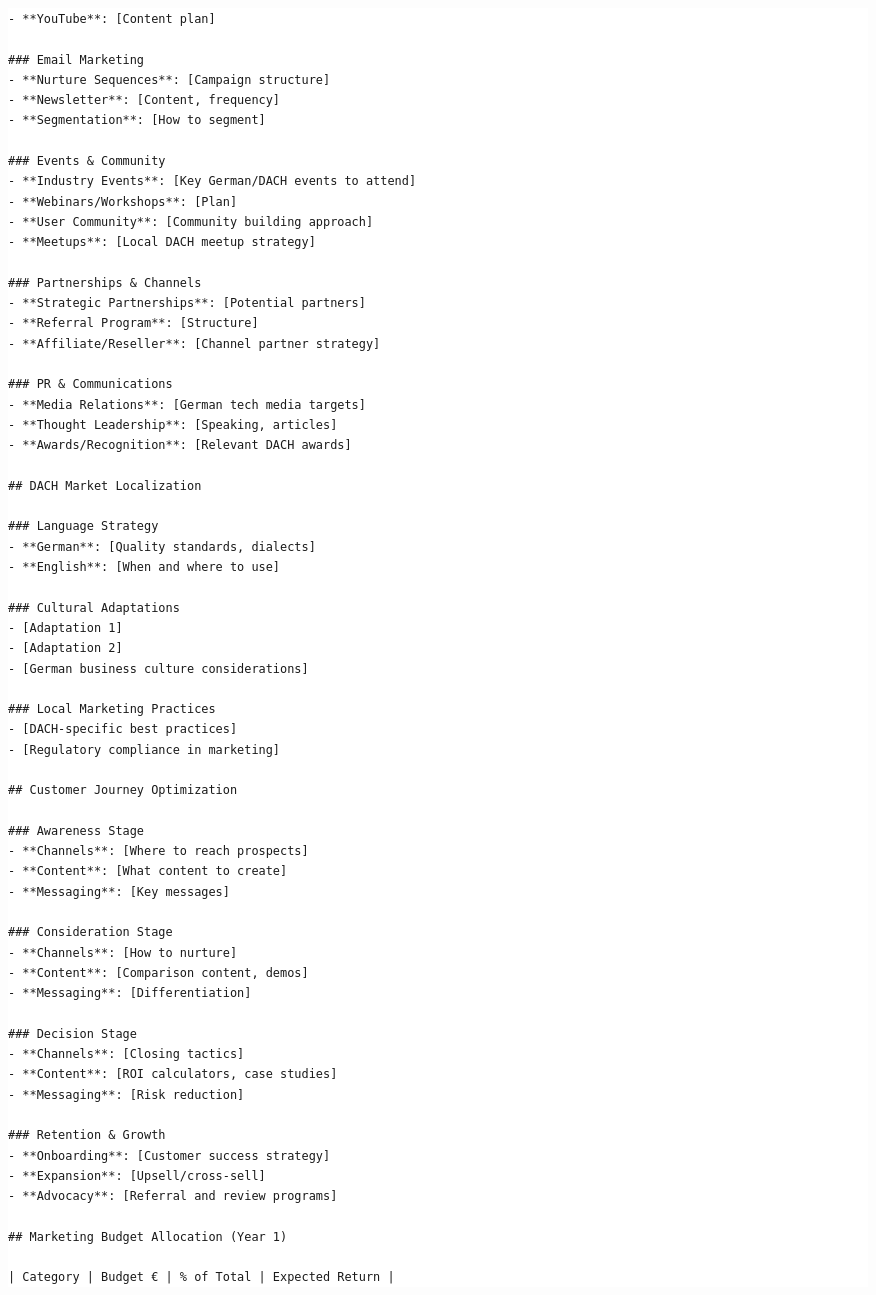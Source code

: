 ```
- **YouTube**: [Content plan]

### Email Marketing
- **Nurture Sequences**: [Campaign structure]
- **Newsletter**: [Content, frequency]
- **Segmentation**: [How to segment]

### Events & Community
- **Industry Events**: [Key German/DACH events to attend]
- **Webinars/Workshops**: [Plan]
- **User Community**: [Community building approach]
- **Meetups**: [Local DACH meetup strategy]

### Partnerships & Channels
- **Strategic Partnerships**: [Potential partners]
- **Referral Program**: [Structure]
- **Affiliate/Reseller**: [Channel partner strategy]

### PR & Communications
- **Media Relations**: [German tech media targets]
- **Thought Leadership**: [Speaking, articles]
- **Awards/Recognition**: [Relevant DACH awards]

## DACH Market Localization

### Language Strategy
- **German**: [Quality standards, dialects]
- **English**: [When and where to use]

### Cultural Adaptations
- [Adaptation 1]
- [Adaptation 2]
- [German business culture considerations]

### Local Marketing Practices
- [DACH-specific best practices]
- [Regulatory compliance in marketing]

## Customer Journey Optimization

### Awareness Stage
- **Channels**: [Where to reach prospects]
- **Content**: [What content to create]
- **Messaging**: [Key messages]

### Consideration Stage
- **Channels**: [How to nurture]
- **Content**: [Comparison content, demos]
- **Messaging**: [Differentiation]

### Decision Stage
- **Channels**: [Closing tactics]
- **Content**: [ROI calculators, case studies]
- **Messaging**: [Risk reduction]

### Retention & Growth
- **Onboarding**: [Customer success strategy]
- **Expansion**: [Upsell/cross-sell]
- **Advocacy**: [Referral and review programs]

## Marketing Budget Allocation (Year 1)

| Category | Budget € | % of Total | Expected Return |
```